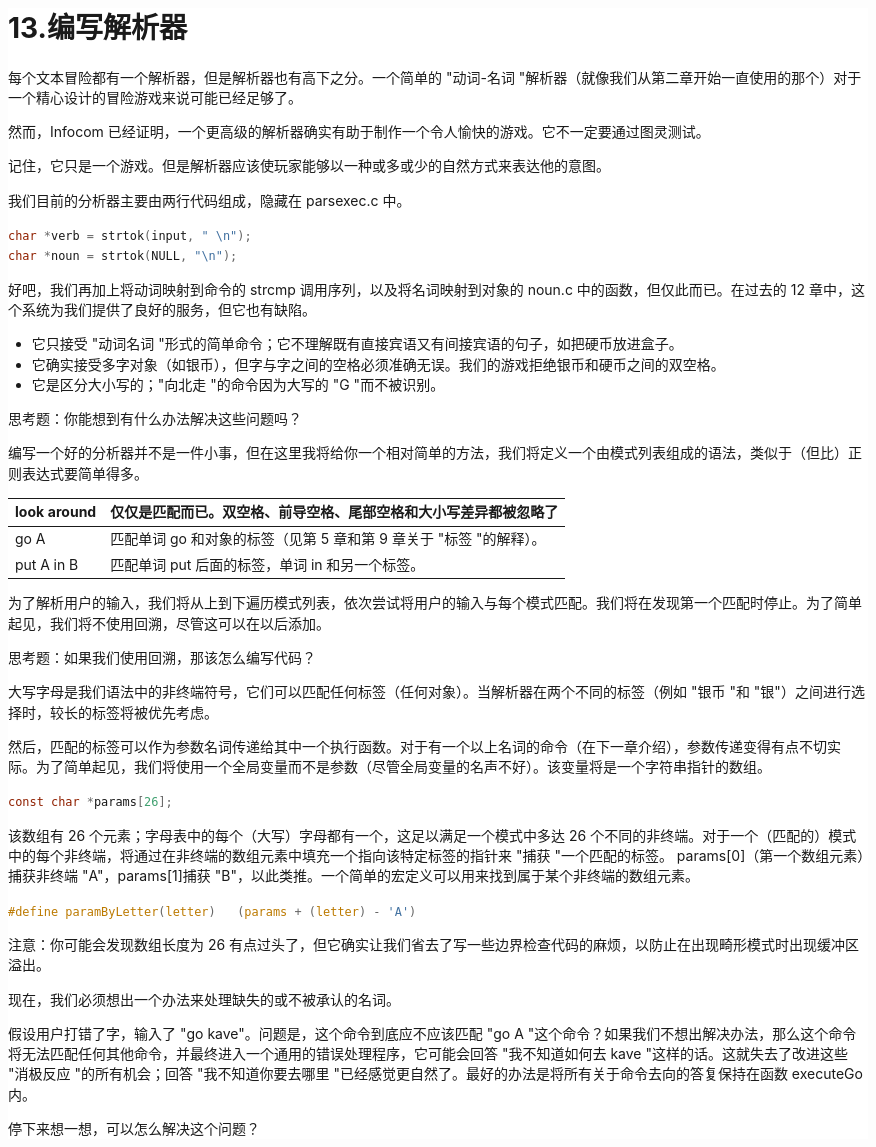 # 13.编写解析器

每个文本冒险都有一个解析器，但是解析器也有高下之分。一个简单的 "动词-名词 "解析器（就像我们从第二章开始一直使用的那个）对于一个精心设计的冒险游戏来说可能已经足够了。

然而，Infocom 已经证明，一个更高级的解析器确实有助于制作一个令人愉快的游戏。它不一定要通过图灵测试。

记住，它只是一个游戏。但是解析器应该使玩家能够以一种或多或少的自然方式来表达他的意图。

我们目前的分析器主要由两行代码组成，隐藏在 parsexec.c 中。

```c
char *verb = strtok(input, " \n");
char *noun = strtok(NULL, "\n");
```

好吧，我们再加上将动词映射到命令的 strcmp 调用序列，以及将名词映射到对象的 noun.c 中的函数，但仅此而已。在过去的 12 章中，这个系统为我们提供了良好的服务，但它也有缺陷。

- 它只接受 "动词名词 "形式的简单命令；它不理解既有直接宾语又有间接宾语的句子，如把硬币放进盒子。
- 它确实接受多字对象（如银币），但字与字之间的空格必须准确无误。我们的游戏拒绝银币和硬币之间的双空格。
- 它是区分大小写的；"向北走 "的命令因为大写的 "G "而不被识别。

思考题：你能想到有什么办法解决这些问题吗？

编写一个好的分析器并不是一件小事，但在这里我将给你一个相对简单的方法，我们将定义一个由模式列表组成的语法，类似于（但比）正则表达式要简单得多。

| look around | 仅仅是匹配而已。双空格、前导空格、尾部空格和大小写差异都被忽略了   |
| ----------- | ------------------------------------------------------------------ |
| go A        | 匹配单词 go 和对象的标签（见第 5 章和第 9 章关于 "标签 "的解释）。 |
| put A in B  | 匹配单词 put 后面的标签，单词 in 和另一个标签。                    |

为了解析用户的输入，我们将从上到下遍历模式列表，依次尝试将用户的输入与每个模式匹配。我们将在发现第一个匹配时停止。为了简单起见，我们将不使用回溯，尽管这可以在以后添加。

思考题：如果我们使用回溯，那该怎么编写代码？

大写字母是我们语法中的非终端符号，它们可以匹配任何标签（任何对象）。当解析器在两个不同的标签（例如 "银币 "和 "银"）之间进行选择时，较长的标签将被优先考虑。

然后，匹配的标签可以作为参数名词传递给其中一个执行函数。对于有一个以上名词的命令（在下一章介绍），参数传递变得有点不切实际。为了简单起见，我们将使用一个全局变量而不是参数（尽管全局变量的名声不好）。该变量将是一个字符串指针的数组。

```c
const char *params[26];
```

该数组有 26 个元素；字母表中的每个（大写）字母都有一个，这足以满足一个模式中多达 26 个不同的非终端。对于一个（匹配的）模式中的每个非终端，将通过在非终端的数组元素中填充一个指向该特定标签的指针来 "捕获 "一个匹配的标签。 params[0]（第一个数组元素）捕获非终端 "A"，params[1]捕获 "B"，以此类推。一个简单的宏定义可以用来找到属于某个非终端的数组元素。

```c
#define paramByLetter(letter)   (params + (letter) - 'A')
```

注意：你可能会发现数组长度为 26 有点过头了，但它确实让我们省去了写一些边界检查代码的麻烦，以防止在出现畸形模式时出现缓冲区溢出。

现在，我们必须想出一个办法来处理缺失的或不被承认的名词。

假设用户打错了字，输入了 "go kave"。问题是，这个命令到底应不应该匹配 "go A "这个命令？如果我们不想出解决办法，那么这个命令将无法匹配任何其他命令，并最终进入一个通用的错误处理程序，它可能会回答 "我不知道如何去 kave "这样的话。这就失去了改进这些 "消极反应 "的所有机会；回答 "我不知道你要去哪里 "已经感觉更自然了。最好的办法是将所有关于命令去向的答复保持在函数 executeGo 内。

停下来想一想，可以怎么解决这个问题？
